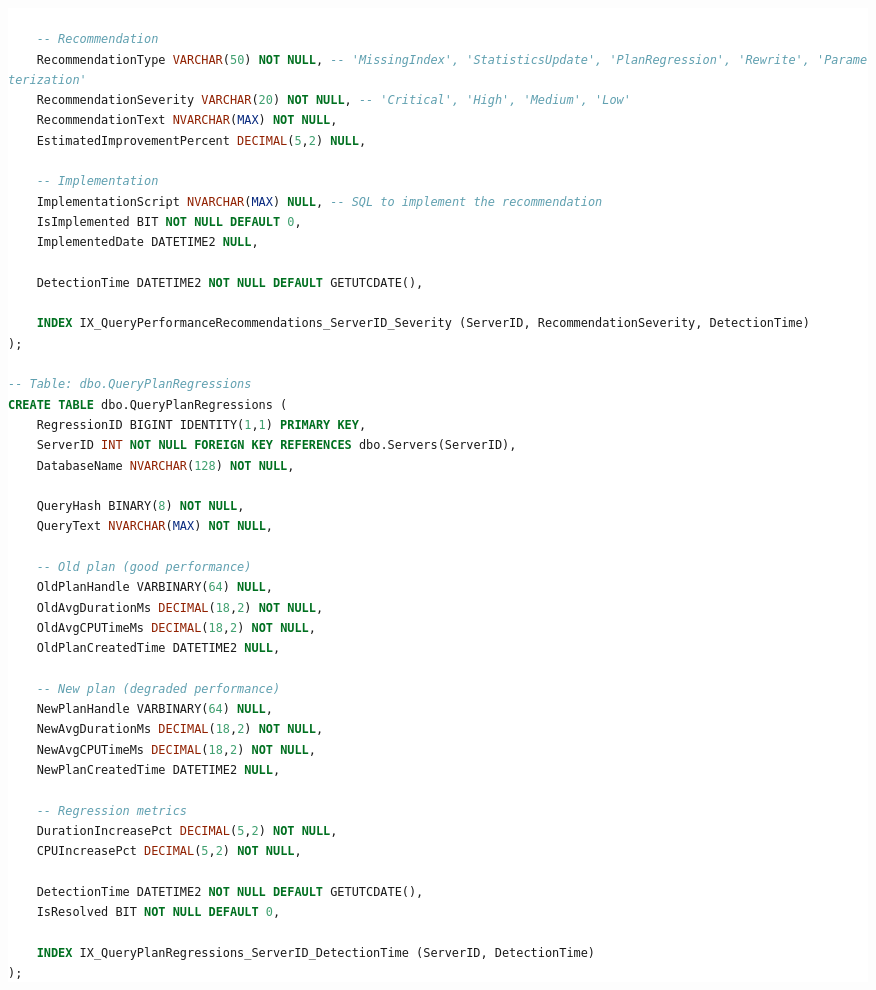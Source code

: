 ```sql

    -- Recommendation
    RecommendationType VARCHAR(50) NOT NULL, -- 'MissingIndex', 'StatisticsUpdate', 'PlanRegression', 'Rewrite', 'Parameterization'
    RecommendationSeverity VARCHAR(20) NOT NULL, -- 'Critical', 'High', 'Medium', 'Low'
    RecommendationText NVARCHAR(MAX) NOT NULL,
    EstimatedImprovementPercent DECIMAL(5,2) NULL,

    -- Implementation
    ImplementationScript NVARCHAR(MAX) NULL, -- SQL to implement the recommendation
    IsImplemented BIT NOT NULL DEFAULT 0,
    ImplementedDate DATETIME2 NULL,

    DetectionTime DATETIME2 NOT NULL DEFAULT GETUTCDATE(),

    INDEX IX_QueryPerformanceRecommendations_ServerID_Severity (ServerID, RecommendationSeverity, DetectionTime)
);

-- Table: dbo.QueryPlanRegressions
CREATE TABLE dbo.QueryPlanRegressions (
    RegressionID BIGINT IDENTITY(1,1) PRIMARY KEY,
    ServerID INT NOT NULL FOREIGN KEY REFERENCES dbo.Servers(ServerID),
    DatabaseName NVARCHAR(128) NOT NULL,

    QueryHash BINARY(8) NOT NULL,
    QueryText NVARCHAR(MAX) NOT NULL,

    -- Old plan (good performance)
    OldPlanHandle VARBINARY(64) NULL,
    OldAvgDurationMs DECIMAL(18,2) NOT NULL,
    OldAvgCPUTimeMs DECIMAL(18,2) NOT NULL,
    OldPlanCreatedTime DATETIME2 NULL,

    -- New plan (degraded performance)
    NewPlanHandle VARBINARY(64) NULL,
    NewAvgDurationMs DECIMAL(18,2) NOT NULL,
    NewAvgCPUTimeMs DECIMAL(18,2) NOT NULL,
    NewPlanCreatedTime DATETIME2 NULL,

    -- Regression metrics
    DurationIncreasePct DECIMAL(5,2) NOT NULL,
    CPUIncreasePct DECIMAL(5,2) NOT NULL,

    DetectionTime DATETIME2 NOT NULL DEFAULT GETUTCDATE(),
    IsResolved BIT NOT NULL DEFAULT 0,

    INDEX IX_QueryPlanRegressions_ServerID_DetectionTime (ServerID, DetectionTime)
);
```
